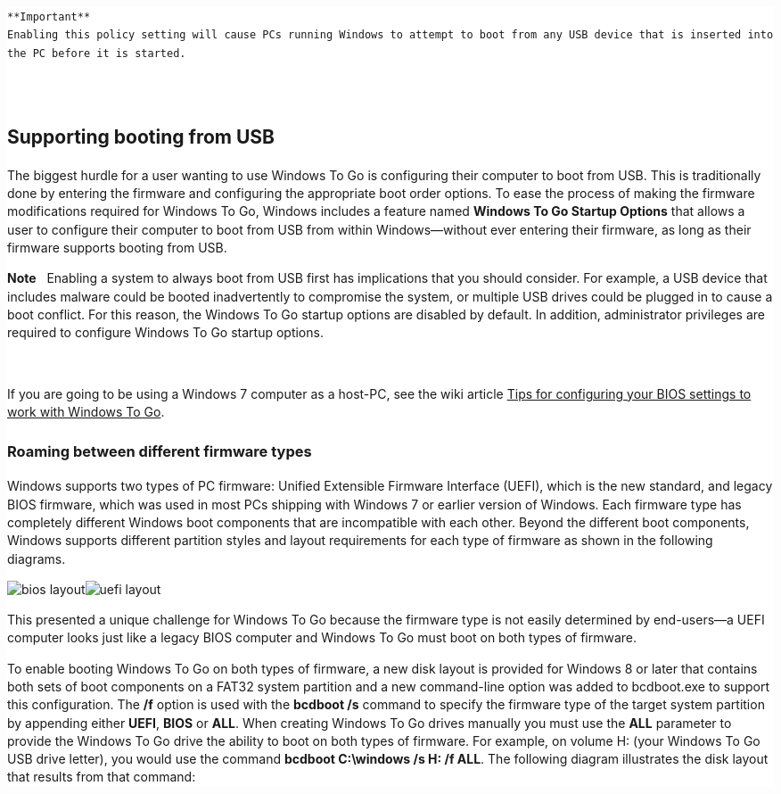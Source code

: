     **Important**  
    Enabling this policy setting will cause PCs running Windows to attempt to boot from any USB device that is inserted into the PC before it is started.

     

## <a href="" id="wtg-bootusb"></a>Supporting booting from USB


The biggest hurdle for a user wanting to use Windows To Go is configuring their computer to boot from USB. This is traditionally done by entering the firmware and configuring the appropriate boot order options. To ease the process of making the firmware modifications required for Windows To Go, Windows includes a feature named **Windows To Go Startup Options** that allows a user to configure their computer to boot from USB from within Windows—without ever entering their firmware, as long as their firmware supports booting from USB.

**Note**  
Enabling a system to always boot from USB first has implications that you should consider. For example, a USB device that includes malware could be booted inadvertently to compromise the system, or multiple USB drives could be plugged in to cause a boot conflict. For this reason, the Windows To Go startup options are disabled by default. In addition, administrator privileges are required to configure Windows To Go startup options.

 

If you are going to be using a Windows 7 computer as a host-PC, see the wiki article [Tips for configuring your BIOS settings to work with Windows To Go](http://go.microsoft.com/fwlink/p/?LinkID=618951).

### <a href="" id="stg-firmware"></a>Roaming between different firmware types

Windows supports two types of PC firmware: Unified Extensible Firmware Interface (UEFI), which is the new standard, and legacy BIOS firmware, which was used in most PCs shipping with Windows 7 or earlier version of Windows. Each firmware type has completely different Windows boot components that are incompatible with each other. Beyond the different boot components, Windows supports different partition styles and layout requirements for each type of firmware as shown in the following diagrams.

![bios layout](images/wtg-mbr-bios.gif)![uefi layout](images/wtg-gpt-uefi.gif)

This presented a unique challenge for Windows To Go because the firmware type is not easily determined by end-users—a UEFI computer looks just like a legacy BIOS computer and Windows To Go must boot on both types of firmware.

To enable booting Windows To Go on both types of firmware, a new disk layout is provided for Windows 8 or later that contains both sets of boot components on a FAT32 system partition and a new command-line option was added to bcdboot.exe to support this configuration. The **/f** option is used with the **bcdboot /s** command to specify the firmware type of the target system partition by appending either **UEFI**, **BIOS** or **ALL**. When creating Windows To Go drives manually you must use the **ALL** parameter to provide the Windows To Go drive the ability to boot on both types of firmware. For example, on volume H: (your Windows To Go USB drive letter), you would use the command **bcdboot C:\\windows /s H: /f ALL**. The following diagram illustrates the disk layout that results from that command:

